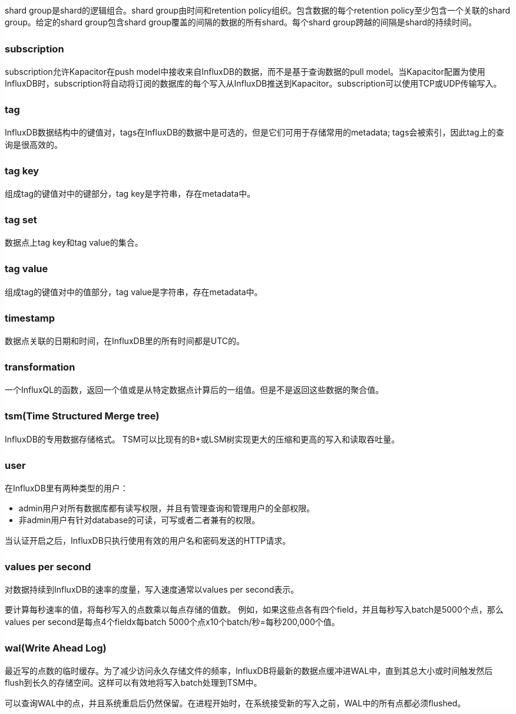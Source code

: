 shard group是shard的逻辑组合。shard group由时间和retention policy组织。包含数据的每个retention policy至少包含一个关联的shard group。给定的shard group包含shard group覆盖的间隔的数据的所有shard。每个shard group跨越的间隔是shard的持续时间。

### subscription <a id="subscription"></a>

subscription允许Kapacitor在push model中接收来自InfluxDB的数据，而不是基于查询数据的pull model。当Kapacitor配置为使用InfluxDB时，subscription将自动将订阅的数据库的每个写入从InfluxDB推送到Kapacitor。subscription可以使用TCP或UDP传输写入。

### tag <a id="tag"></a>

InfluxDB数据结构中的键值对，tags在InfluxDB的数据中是可选的，但是它们可用于存储常用的metadata; tags会被索引，因此tag上的查询是很高效的。

### tag key <a id="tag-key"></a>

组成tag的键值对中的键部分，tag key是字符串，存在metadata中。

### tag set <a id="tag-set"></a>

数据点上tag key和tag value的集合。

### tag value <a id="tag-value"></a>

组成tag的键值对中的值部分，tag value是字符串，存在metadata中。

### timestamp <a id="timestamp"></a>

数据点关联的日期和时间，在InfluxDB里的所有时间都是UTC的。

### transformation <a id="transformation"></a>

一个InfluxQL的函数，返回一个值或是从特定数据点计算后的一组值。但是不是返回这些数据的聚合值。

### tsm\(Time Structured Merge tree\) <a id="tsmtime-structured-merge-tree"></a>

InfluxDB的专用数据存储格式。 TSM可以比现有的B+或LSM树实现更大的压缩和更高的写入和读取吞吐量。

### user <a id="user"></a>

在InfluxDB里有两种类型的用户：

* admin用户对所有数据库都有读写权限，并且有管理查询和管理用户的全部权限。
* 非admin用户有针对database的可读，可写或者二者兼有的权限。

当认证开启之后，InfluxDB只执行使用有效的用户名和密码发送的HTTP请求。

### values per second <a id="values-per-second"></a>

对数据持续到InfluxDB的速率的度量，写入速度通常以values per second表示。

要计算每秒速率的值，将每秒写入的点数乘以每点存储的值数。 例如，如果这些点各有四个field，并且每秒写入batch是5000个点，那么values per second是每点4个fieldx每batch 5000个点x10个batch/秒=每秒200,000个值。

### wal\(Write Ahead Log\) <a id="walwrite-ahead-log"></a>

最近写的点数的临时缓存。为了减少访问永久存储文件的频率，InfluxDB将最新的数据点缓冲进WAL中，直到其总大小或时间触发然后flush到长久的存储空间。这样可以有效地将写入batch处理到TSM中。

可以查询WAL中的点，并且系统重启后仍然保留。在进程开始时，在系统接受新的写入之前，WAL中的所有点都必须flushed。

